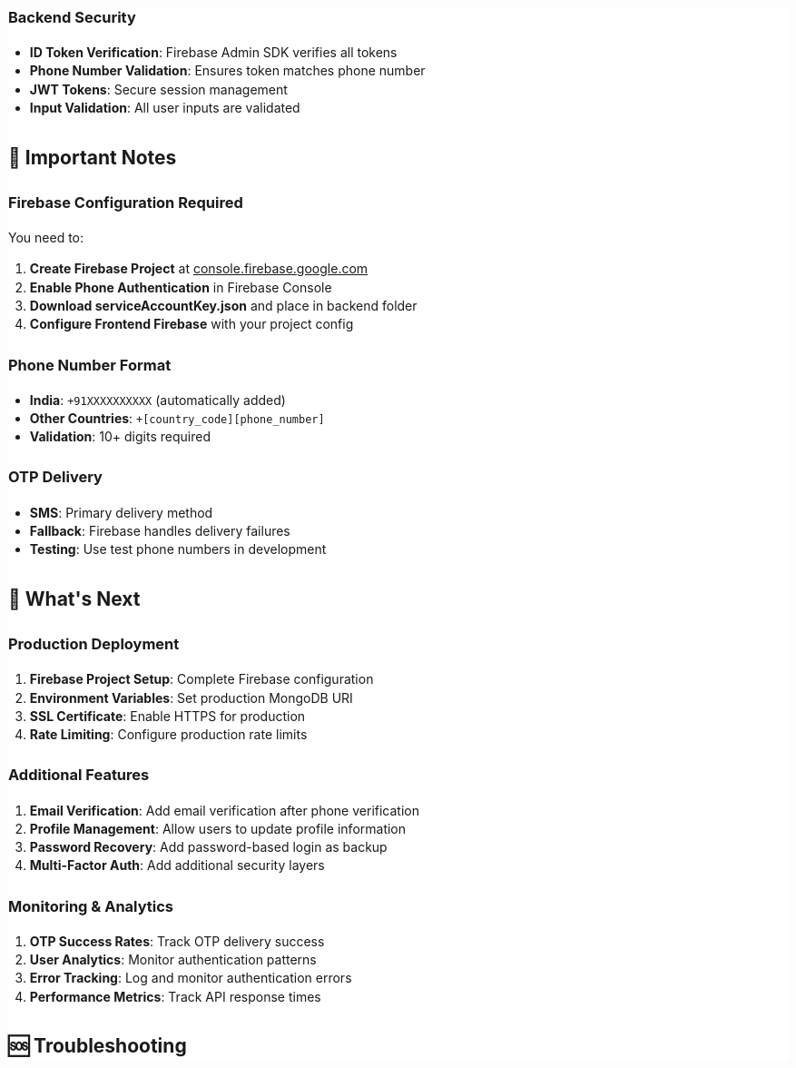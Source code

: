 ### **Backend Security**
- **ID Token Verification**: Firebase Admin SDK verifies all tokens
- **Phone Number Validation**: Ensures token matches phone number
- **JWT Tokens**: Secure session management
- **Input Validation**: All user inputs are validated

## 🚨 **Important Notes**

### **Firebase Configuration Required**
You need to:
1. **Create Firebase Project** at [console.firebase.google.com](https://console.firebase.google.com)
2. **Enable Phone Authentication** in Firebase Console
3. **Download serviceAccountKey.json** and place in backend folder
4. **Configure Frontend Firebase** with your project config

### **Phone Number Format**
- **India**: `+91XXXXXXXXXX` (automatically added)
- **Other Countries**: `+[country_code][phone_number]`
- **Validation**: 10+ digits required

### **OTP Delivery**
- **SMS**: Primary delivery method
- **Fallback**: Firebase handles delivery failures
- **Testing**: Use test phone numbers in development

## 🎉 **What's Next**

### **Production Deployment**
1. **Firebase Project Setup**: Complete Firebase configuration
2. **Environment Variables**: Set production MongoDB URI
3. **SSL Certificate**: Enable HTTPS for production
4. **Rate Limiting**: Configure production rate limits

### **Additional Features**
1. **Email Verification**: Add email verification after phone verification
2. **Profile Management**: Allow users to update profile information
3. **Password Recovery**: Add password-based login as backup
4. **Multi-Factor Auth**: Add additional security layers

### **Monitoring & Analytics**
1. **OTP Success Rates**: Track OTP delivery success
2. **User Analytics**: Monitor authentication patterns
3. **Error Tracking**: Log and monitor authentication errors
4. **Performance Metrics**: Track API response times

## 🆘 **Troubleshooting**
